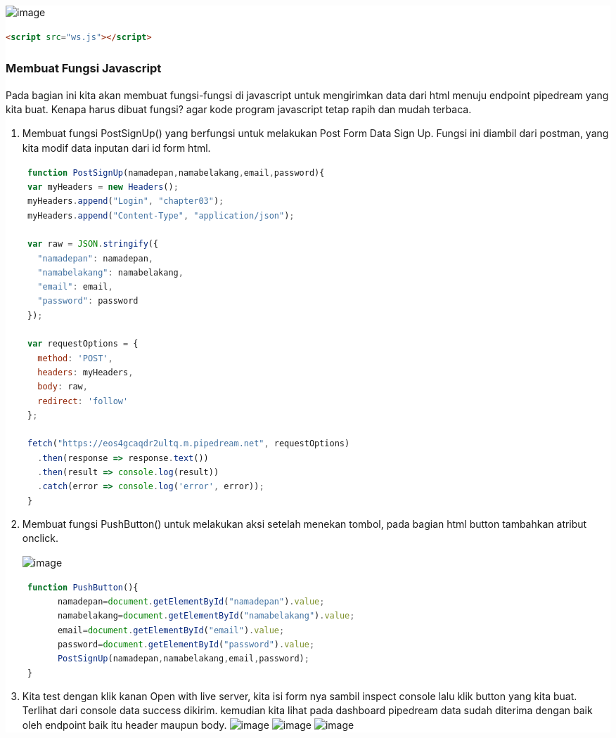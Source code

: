   ![image](https://user-images.githubusercontent.com/26703717/222392397-900e8868-f866-46e4-b939-abaad852c444.png)
  ```html
  <script src="ws.js"></script>
  ```


### Membuat Fungsi Javascript

Pada bagian ini kita akan membuat fungsi-fungsi di javascript untuk mengirimkan data dari html menuju endpoint pipedream yang kita buat. Kenapa harus dibuat fungsi? agar kode program javascript tetap rapih dan mudah terbaca.
1. Membuat fungsi PostSignUp() yang berfungsi untuk melakukan Post Form Data Sign Up. Fungsi ini diambil dari postman, yang kita modif data inputan dari id form html.
   ```javascript
    function PostSignUp(namadepan,namabelakang,email,password){
    var myHeaders = new Headers();
    myHeaders.append("Login", "chapter03");
    myHeaders.append("Content-Type", "application/json");

    var raw = JSON.stringify({
      "namadepan": namadepan,
      "namabelakang": namabelakang,
      "email": email,
      "password": password
    });

    var requestOptions = {
      method: 'POST',
      headers: myHeaders,
      body: raw,
      redirect: 'follow'
    };

    fetch("https://eos4gcaqdr2ultq.m.pipedream.net", requestOptions)
      .then(response => response.text())
      .then(result => console.log(result))
      .catch(error => console.log('error', error));
    }
   ```
3. Membuat fungsi PushButton() untuk melakukan aksi setelah menekan tombol, pada bagian html button tambahkan atribut onclick.

   ![image](https://user-images.githubusercontent.com/11188109/220208507-0d5cb2cc-4979-410c-a3e0-a804caa732c4.png)
   ```javascript
    function PushButton(){
          namadepan=document.getElementById("namadepan").value;
          namabelakang=document.getElementById("namabelakang").value;
          email=document.getElementById("email").value;
          password=document.getElementById("password").value;
          PostSignUp(namadepan,namabelakang,email,password);
    }
   ```
4. Kita test dengan klik kanan Open with live server, kita isi form nya sambil inspect console lalu klik button yang kita buat. Terlihat dari console data success dikirim. kemudian kita lihat pada dashboard pipedream data sudah diterima dengan baik oleh endpoint baik itu header maupun body.
   ![image](https://user-images.githubusercontent.com/26703717/222400423-db80721c-07df-412f-bee6-cd5928b76e98.png)
   ![image](https://user-images.githubusercontent.com/26703717/222394243-80ff61f4-0b54-4d37-94f0-90a6ff15e41c.png)
   ![image](https://user-images.githubusercontent.com/26703717/222394382-d64a13b6-6bff-419c-9fcb-53059e72bfef.png)
